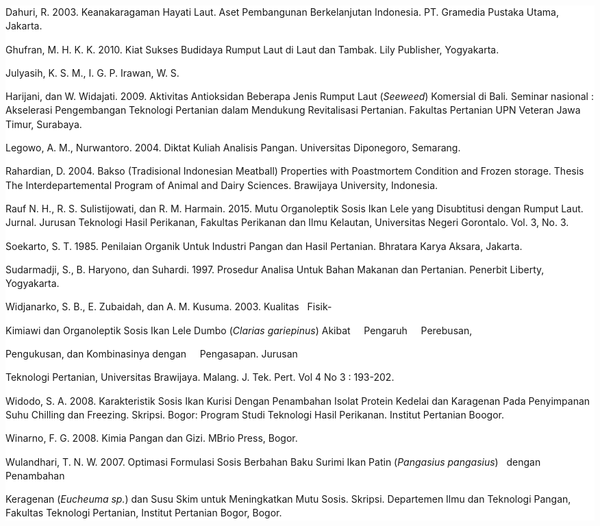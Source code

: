<p><span class="font1">Dahuri, R. 2003. Keanakaragaman Hayati Laut. Aset Pembangunan Berkelanjutan Indonesia. PT. Gramedia Pustaka Utama, Jakarta.</span></p>
<p><span class="font1">Ghufran, M. H. K. K. 2010. Kiat Sukses Budidaya Rumput Laut di Laut dan Tambak. Lily Publisher, Yogyakarta.</span></p>
<p><span class="font1">Julyasih, K. S. M., I. G. P. Irawan, W. S.</span></p>
<p><span class="font1">Harijani, dan W. Widajati. 2009. Aktivitas Antioksidan Beberapa Jenis Rumput Laut (</span><span class="font1" style="font-style:italic;">Seeweed</span><span class="font1">) Komersial di Bali</span><span class="font1" style="font-style:italic;">.</span><span class="font1"> Seminar nasional : Akselerasi Pengembangan Teknologi Pertanian dalam Mendukung Revitalisasi Pertanian. Fakultas Pertanian UPN Veteran Jawa Timur, Surabaya.</span></p>
<p><span class="font1">Legowo, A. M., Nurwantoro. 2004. Diktat Kuliah Analisis Pangan. Universitas Diponegoro, Semarang.</span></p>
<p><span class="font1">Rahardian, D. 2004. Bakso (Tradisional Indonesian Meatball) Properties with Poastmortem Condition and Frozen storage. Thesis The Interdepartemental Program of Animal and Dairy Sciences. Brawijaya University, Indonesia.</span></p>
<p><span class="font1">Rauf N. H., R. S. Sulistijowati, dan R. M. Harmain. 2015. Mutu Organoleptik Sosis Ikan Lele yang Disubtitusi dengan Rumput Laut. Jurnal. Jurusan Teknologi Hasil Perikanan, Fakultas Perikanan dan Ilmu Kelautan, Universitas Negeri Gorontalo. Vol. 3, No. 3.</span></p>
<p><span class="font1">Soekarto, S. T. 1985. Penilaian Organik Untuk Industri Pangan dan Hasil Pertanian. Bhratara Karya Aksara, Jakarta.</span></p>
<p><span class="font1">Sudarmadji, S., B. Haryono, dan Suhardi. 1997. Prosedur Analisa Untuk Bahan Makanan dan Pertanian. Penerbit Liberty, Yogyakarta.</span></p>
<p><span class="font1">Widjanarko, S. B., E. Zubaidah, dan A. M. Kusuma. 2003. Kualitas &nbsp;&nbsp;Fisik-</span></p>
<p><span class="font1">Kimiawi dan Organoleptik Sosis Ikan Lele Dumbo (</span><span class="font1" style="font-style:italic;">Clarias gariepinus</span><span class="font1">) Akibat &nbsp;&nbsp;&nbsp;&nbsp;Pengaruh &nbsp;&nbsp;&nbsp;&nbsp;Perebusan,</span></p>
<p><span class="font1">Pengukusan, dan Kombinasinya dengan &nbsp;&nbsp;&nbsp;&nbsp;Pengasapan. Jurusan</span></p>
<p><span class="font1">Teknologi Pertanian, Universitas Brawijaya. Malang. J. Tek. Pert. Vol 4 No 3 : 193-202.</span></p>
<p><span class="font1">Widodo, S. A. 2008. Karakteristik Sosis Ikan Kurisi Dengan Penambahan Isolat Protein Kedelai dan Karagenan Pada Penyimpanan Suhu Chilling dan Freezing. Skripsi. Bogor: Program Studi Teknologi Hasil Perikanan. Institut Pertanian Boogor.</span></p>
<p><span class="font1">Winarno, F. G. 2008. Kimia Pangan dan Gizi. MBrio Press, Bogor.</span></p>
<p><span class="font1">Wulandhari, T. N. W. 2007. Optimasi Formulasi Sosis Berbahan Baku Surimi Ikan Patin (</span><span class="font1" style="font-style:italic;">Pangasius pangasius</span><span class="font1">) &nbsp;&nbsp;dengan Penambahan</span></p>
<p><span class="font1">Keragenan (</span><span class="font1" style="font-style:italic;">Eucheuma sp.</span><span class="font1">) dan Susu Skim untuk Meningkatkan Mutu Sosis. Skripsi. Departemen Ilmu dan Teknologi Pangan, Fakultas Teknologi Pertanian, Institut Pertanian Bogor, Bogor.</span></p>